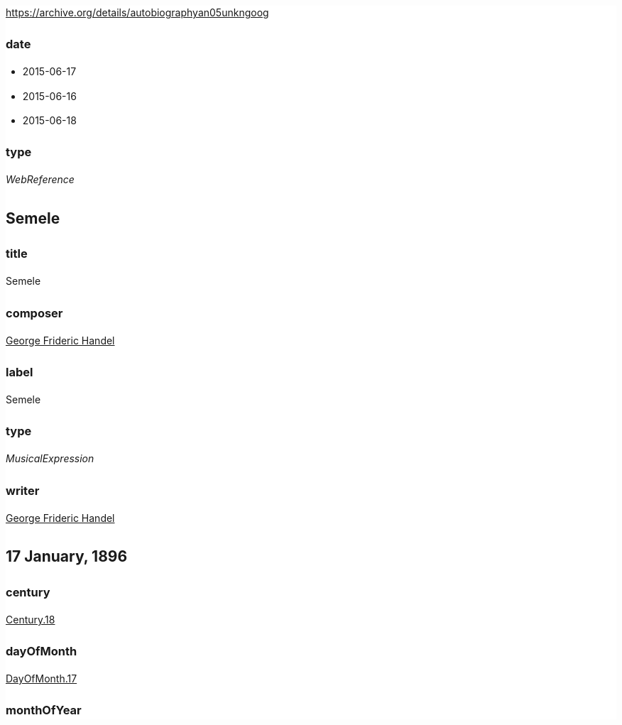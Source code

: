 
https://archive.org/details/autobiographyan05unkngoog

### date

 - 2015-06-17

 - 2015-06-16

 - 2015-06-18

### type


*WebReference*

## Semele

### title


Semele

### composer


[George Frideric Handel](#George-Frideric-Handel)

### label


Semele

### type


*MusicalExpression*

### writer


[George Frideric Handel](#George-Frideric-Handel)

## 17 January, 1896

### century


[Century.18](#Century.18)

### dayOfMonth


[DayOfMonth.17](#DayOfMonth.17)

### monthOfYear
